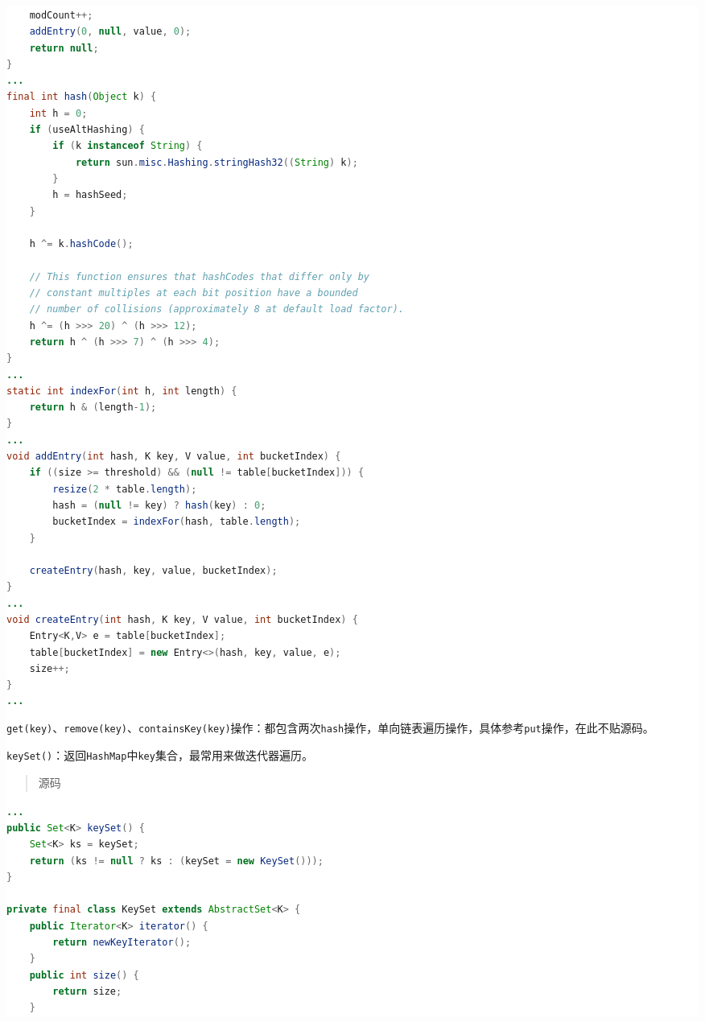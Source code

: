 ```java
    modCount++;
    addEntry(0, null, value, 0);
    return null;
}
...
final int hash(Object k) {
    int h = 0;
    if (useAltHashing) {
        if (k instanceof String) {
            return sun.misc.Hashing.stringHash32((String) k);
        }
        h = hashSeed;
    }

    h ^= k.hashCode();

    // This function ensures that hashCodes that differ only by
    // constant multiples at each bit position have a bounded
    // number of collisions (approximately 8 at default load factor).
    h ^= (h >>> 20) ^ (h >>> 12);
    return h ^ (h >>> 7) ^ (h >>> 4);
}
...
static int indexFor(int h, int length) {
    return h & (length-1);
}
...
void addEntry(int hash, K key, V value, int bucketIndex) {
    if ((size >= threshold) && (null != table[bucketIndex])) {
        resize(2 * table.length);
        hash = (null != key) ? hash(key) : 0;
        bucketIndex = indexFor(hash, table.length);
    }

    createEntry(hash, key, value, bucketIndex);
}
...
void createEntry(int hash, K key, V value, int bucketIndex) {
    Entry<K,V> e = table[bucketIndex];
    table[bucketIndex] = new Entry<>(hash, key, value, e);
    size++;
}
...
```
  
`get(key)`、`remove(key)`、`containsKey(key)`操作：都包含两次`hash`操作，单向链表遍历操作，具体参考`put`操作，在此不贴源码。  
  
`keySet()`：返回`HashMap`中`key`集合，最常用来做迭代器遍历。  
> 源码
  
```java
...
public Set<K> keySet() {
    Set<K> ks = keySet;
    return (ks != null ? ks : (keySet = new KeySet()));
}

private final class KeySet extends AbstractSet<K> {
    public Iterator<K> iterator() {
        return newKeyIterator();
    }
    public int size() {
        return size;
    }
```
